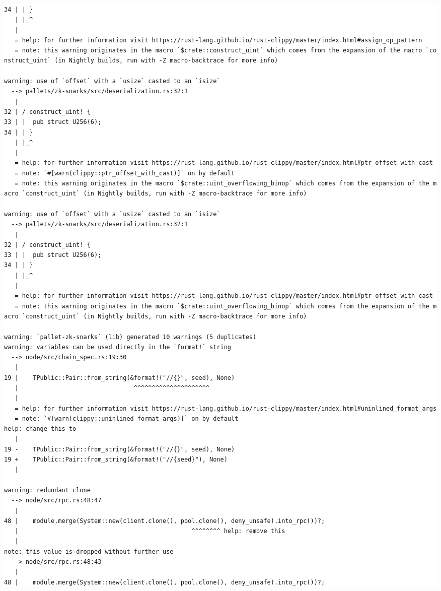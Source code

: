 ```
34 | | }
   | |_^
   |
   = help: for further information visit https://rust-lang.github.io/rust-clippy/master/index.html#assign_op_pattern
   = note: this warning originates in the macro `$crate::construct_uint` which comes from the expansion of the macro `construct_uint` (in Nightly builds, run with -Z macro-backtrace for more info)

warning: use of `offset` with a `usize` casted to an `isize`
  --> pallets/zk-snarks/src/deserialization.rs:32:1
   |
32 | / construct_uint! {
33 | | 	pub struct U256(6);
34 | | }
   | |_^
   |
   = help: for further information visit https://rust-lang.github.io/rust-clippy/master/index.html#ptr_offset_with_cast
   = note: `#[warn(clippy::ptr_offset_with_cast)]` on by default
   = note: this warning originates in the macro `$crate::uint_overflowing_binop` which comes from the expansion of the macro `construct_uint` (in Nightly builds, run with -Z macro-backtrace for more info)

warning: use of `offset` with a `usize` casted to an `isize`
  --> pallets/zk-snarks/src/deserialization.rs:32:1
   |
32 | / construct_uint! {
33 | | 	pub struct U256(6);
34 | | }
   | |_^
   |
   = help: for further information visit https://rust-lang.github.io/rust-clippy/master/index.html#ptr_offset_with_cast
   = note: this warning originates in the macro `$crate::uint_overflowing_binop` which comes from the expansion of the macro `construct_uint` (in Nightly builds, run with -Z macro-backtrace for more info)

warning: `pallet-zk-snarks` (lib) generated 10 warnings (5 duplicates)
warning: variables can be used directly in the `format!` string
  --> node/src/chain_spec.rs:19:30
   |
19 | 	TPublic::Pair::from_string(&format!("//{}", seed), None)
   |                             	^^^^^^^^^^^^^^^^^^^^^
   |
   = help: for further information visit https://rust-lang.github.io/rust-clippy/master/index.html#uninlined_format_args
   = note: `#[warn(clippy::uninlined_format_args)]` on by default
help: change this to
   |
19 - 	TPublic::Pair::from_string(&format!("//{}", seed), None)
19 + 	TPublic::Pair::from_string(&format!("//{seed}"), None)
   |

warning: redundant clone
  --> node/src/rpc.rs:48:47
   |
48 | 	module.merge(System::new(client.clone(), pool.clone(), deny_unsafe).into_rpc())?;
   |                                              	^^^^^^^^ help: remove this
   |
note: this value is dropped without further use
  --> node/src/rpc.rs:48:43
   |
48 | 	module.merge(System::new(client.clone(), pool.clone(), deny_unsafe).into_rpc())?;
```